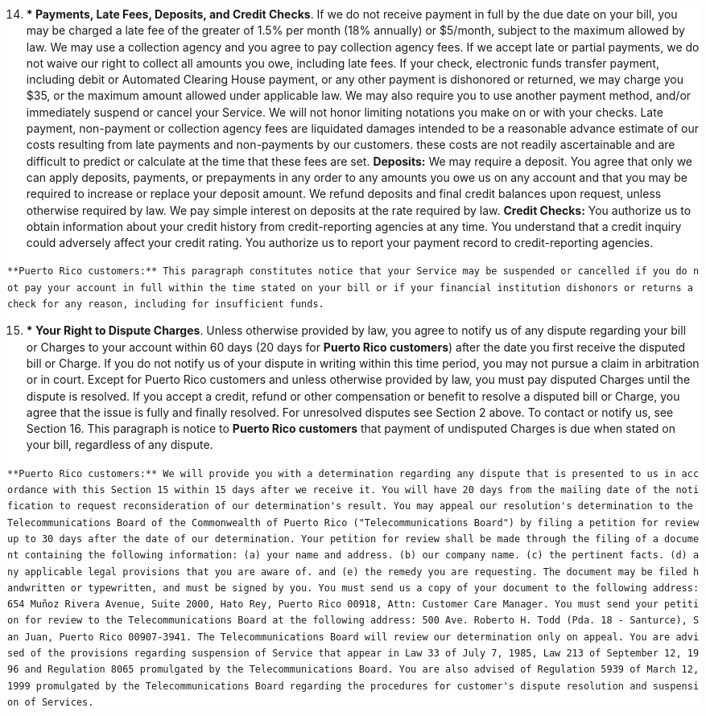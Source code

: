 14.  **\* Payments, Late Fees, Deposits, and Credit Checks**. If we do not receive payment in full by the due date on your bill, you may be charged a late fee of the greater of 1.5% per month (18% annually) or $5/month, subject to the maximum allowed by law. We may use a collection agency and you agree to pay collection agency fees. If we accept late or partial payments, we do not waive our right to collect all amounts you owe, including late fees. If your check, electronic funds transfer payment, including debit or Automated Clearing House payment, or any other payment is dishonored or returned, we may charge you $35, or the maximum amount allowed under applicable law. We may also require you to use another payment method, and/or immediately suspend or cancel your Service. We will not honor limiting notations you make on or with your checks. Late payment, non-payment or collection agency fees are liquidated damages intended to be a reasonable advance estimate of our costs resulting from late payments and non-payments by our customers. these costs are not readily ascertainable and are difficult to predict or calculate at the time that these fees are set. **Deposits:** We may require a deposit. You agree that only we can apply deposits, payments, or prepayments in any order to any amounts you owe us on any account and that you may be required to increase or replace your deposit amount. We refund deposits and final credit balances upon request, unless otherwise required by law. We pay simple interest on deposits at the rate required by law. **Credit Checks:** You authorize us to obtain information about your credit history from credit-reporting agencies at any time. You understand that a credit inquiry could adversely affect your credit rating. You authorize us to report your payment record to credit-reporting agencies.
    
    **Puerto Rico customers:** This paragraph constitutes notice that your Service may be suspended or cancelled if you do not pay your account in full within the time stated on your bill or if your financial institution dishonors or returns a check for any reason, including for insufficient funds.
    
15.  **\* Your Right to Dispute Charges**. Unless otherwise provided by law, you agree to notify us of any dispute regarding your bill or Charges to your account within 60 days (20 days for **Puerto Rico customers**) after the date you first receive the disputed bill or Charge. If you do not notify us of your dispute in writing within this time period, you may not pursue a claim in arbitration or in court. Except for Puerto Rico customers and unless otherwise provided by law, you must pay disputed Charges until the dispute is resolved. If you accept a credit, refund or other compensation or benefit to resolve a disputed bill or Charge, you agree that the issue is fully and finally resolved. For unresolved disputes see Section 2 above. To contact or notify us, see Section 16. This paragraph is notice to **Puerto Rico customers** that payment of undisputed Charges is due when stated on your bill, regardless of any dispute.
    
    **Puerto Rico customers:** We will provide you with a determination regarding any dispute that is presented to us in accordance with this Section 15 within 15 days after we receive it. You will have 20 days from the mailing date of the notification to request reconsideration of our determination's result. You may appeal our resolution's determination to the Telecommunications Board of the Commonwealth of Puerto Rico ("Telecommunications Board") by filing a petition for review up to 30 days after the date of our determination. Your petition for review shall be made through the filing of a document containing the following information: (a) your name and address. (b) our company name. (c) the pertinent facts. (d) any applicable legal provisions that you are aware of. and (e) the remedy you are requesting. The document may be filed handwritten or typewritten, and must be signed by you. You must send us a copy of your document to the following address: 654 Muñoz Rivera Avenue, Suite 2000, Hato Rey, Puerto Rico 00918, Attn: Customer Care Manager. You must send your petition for review to the Telecommunications Board at the following address: 500 Ave. Roberto H. Todd (Pda. 18 - Santurce), San Juan, Puerto Rico 00907-3941. The Telecommunications Board will review our determination only on appeal. You are advised of the provisions regarding suspension of Service that appear in Law 33 of July 7, 1985, Law 213 of September 12, 1996 and Regulation 8065 promulgated by the Telecommunications Board. You are also advised of Regulation 5939 of March 12, 1999 promulgated by the Telecommunications Board regarding the procedures for customer's dispute resolution and suspension of Services.
    